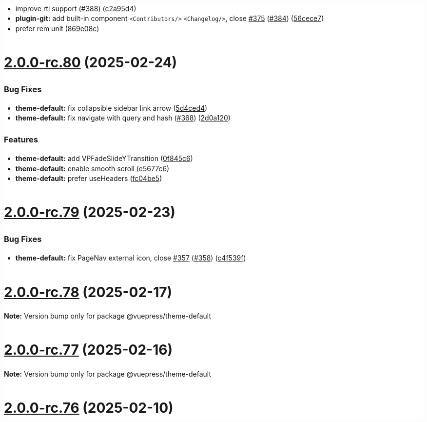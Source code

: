 - improve rtl support ([#388](https://github.com/vuepress/ecosystem/issues/388)) ([c2a95d4](https://github.com/vuepress/ecosystem/commit/c2a95d4840571996fc9b5504a91dfbecaede4a71))
- **plugin-git:** add built-in component `<Contributors/>` `<Changelog/>`, close [#375](https://github.com/vuepress/ecosystem/issues/375) ([#384](https://github.com/vuepress/ecosystem/issues/384)) ([56cece7](https://github.com/vuepress/ecosystem/commit/56cece7f085b761724a3a338a0237a22dde92bb4))
- prefer rem unit ([869e08c](https://github.com/vuepress/ecosystem/commit/869e08cdd9a31924663be1000048358e8110b92b))

# [2.0.0-rc.80](https://github.com/vuepress/ecosystem/compare/v2.0.0-rc.79...v2.0.0-rc.80) (2025-02-24)

### Bug Fixes

- **theme-default:** fix collapsible sidebar link arrow ([5d4ced4](https://github.com/vuepress/ecosystem/commit/5d4ced429dd06ca83cd55b96f4fc43433d851e16))
- **theme-default:** fix navigate with query and hash ([#368](https://github.com/vuepress/ecosystem/issues/368)) ([2d0a120](https://github.com/vuepress/ecosystem/commit/2d0a120a730501f158068c19ea7656ffa1824b98))

### Features

- **theme-default:** add VPFadeSlideYTransition ([0f845c6](https://github.com/vuepress/ecosystem/commit/0f845c6f780f00a1152aaac1c5073ce6ff255ee4))
- **theme-default:** enable smooth scroll ([e5677c6](https://github.com/vuepress/ecosystem/commit/e5677c65ba2c581fd3bd59c154ca3c26fb3eeb2a))
- **theme-default:** prefer useHeaders ([fc04be5](https://github.com/vuepress/ecosystem/commit/fc04be5d9788f1da7c78bc535b1d498521a38a21))

# [2.0.0-rc.79](https://github.com/vuepress/ecosystem/compare/v2.0.0-rc.78...v2.0.0-rc.79) (2025-02-23)

### Bug Fixes

- **theme-default:** fix PageNav external icon, close [#357](https://github.com/vuepress/ecosystem/issues/357) ([#358](https://github.com/vuepress/ecosystem/issues/358)) ([c4f539f](https://github.com/vuepress/ecosystem/commit/c4f539f008f1abdac82fd0bdcbd67b15bfbc988d))

# [2.0.0-rc.78](https://github.com/vuepress/ecosystem/compare/v2.0.0-rc.77...v2.0.0-rc.78) (2025-02-17)

**Note:** Version bump only for package @vuepress/theme-default

# [2.0.0-rc.77](https://github.com/vuepress/ecosystem/compare/v2.0.0-rc.76...v2.0.0-rc.77) (2025-02-16)

**Note:** Version bump only for package @vuepress/theme-default

# [2.0.0-rc.76](https://github.com/vuepress/ecosystem/compare/v2.0.0-rc.75...v2.0.0-rc.76) (2025-02-10)
